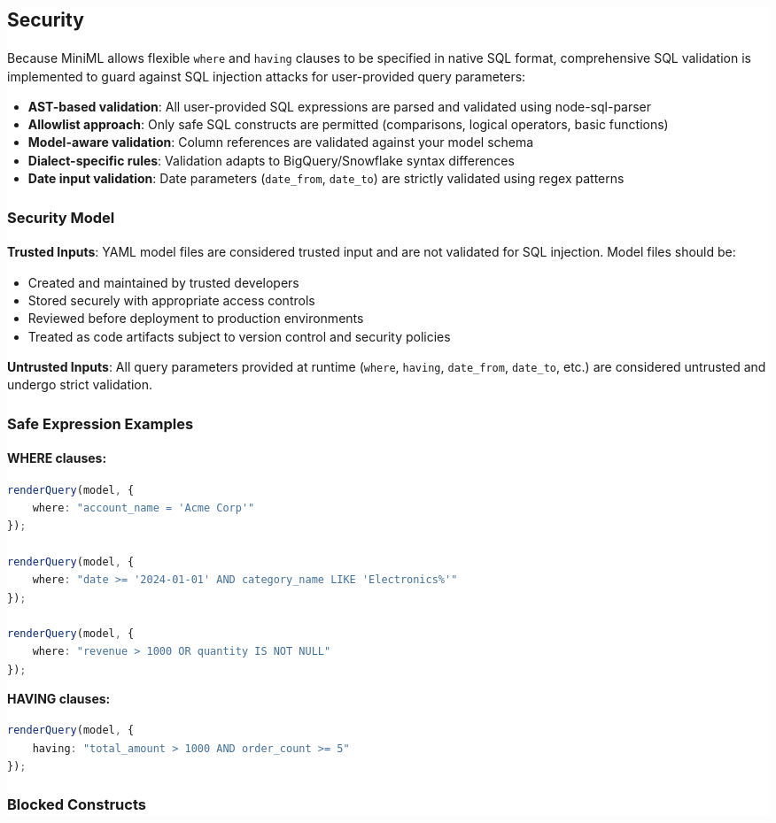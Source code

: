 ## Security

Because MiniML allows flexible `where` and `having` clauses to be specified in native SQL format, comprehensive SQL validation is implemented to guard against SQL injection attacks for user-provided query parameters:

- **AST-based validation**: All user-provided SQL expressions are parsed and validated using node-sql-parser
- **Allowlist approach**: Only safe SQL constructs are permitted (comparisons, logical operators, basic functions)
- **Model-aware validation**: Column references are validated against your model schema
- **Dialect-specific rules**: Validation adapts to BigQuery/Snowflake syntax differences
- **Date input validation**: Date parameters (`date_from`, `date_to`) are strictly validated using regex patterns

### Security Model

**Trusted Inputs**: YAML model files are considered trusted input and are not validated for SQL injection. Model files should be:
- Created and maintained by trusted developers
- Stored securely with appropriate access controls  
- Reviewed before deployment to production environments
- Treated as code artifacts subject to version control and security policies

**Untrusted Inputs**: All query parameters provided at runtime (`where`, `having`, `date_from`, `date_to`, etc.) are considered untrusted and undergo strict validation.

### Safe Expression Examples

**WHERE clauses:**
```typescript
renderQuery(model, {
    where: "account_name = 'Acme Corp'"
});

renderQuery(model, {
    where: "date >= '2024-01-01' AND category_name LIKE 'Electronics%'"
});

renderQuery(model, {
    where: "revenue > 1000 OR quantity IS NOT NULL"
});
```

**HAVING clauses:**
```typescript
renderQuery(model, {
    having: "total_amount > 1000 AND order_count >= 5"
});
```

### Blocked Constructs
